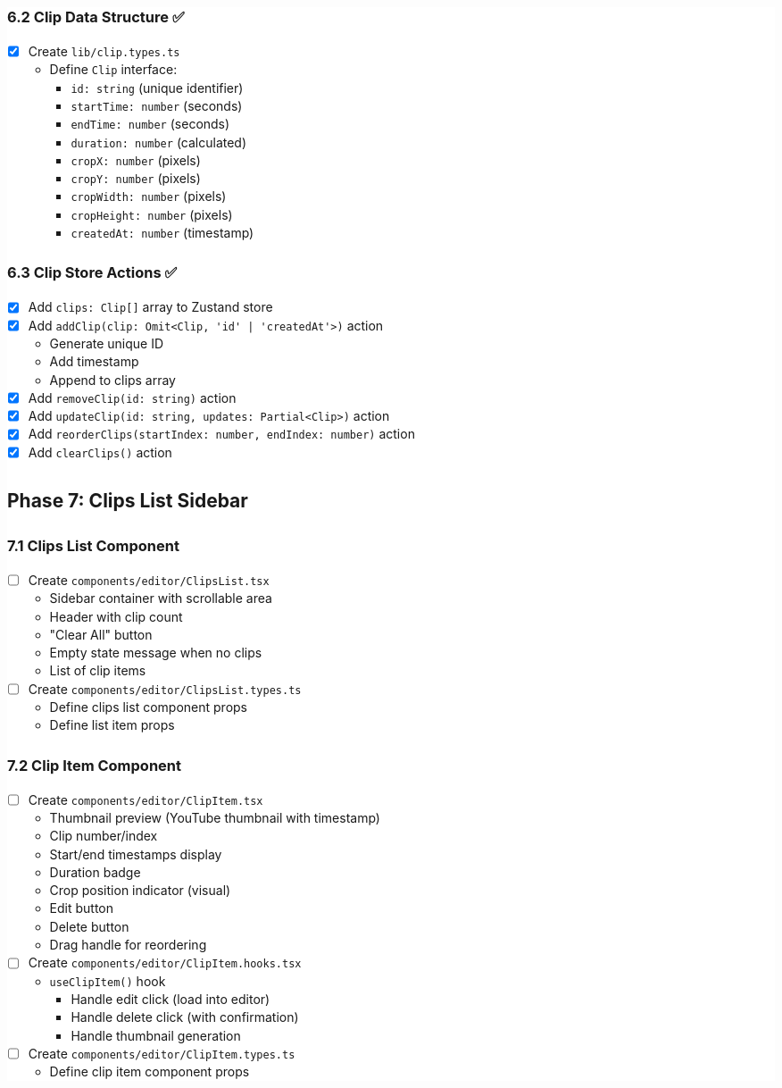 ### 6.2 Clip Data Structure ✅

- [x] Create `lib/clip.types.ts`
  - Define `Clip` interface:
    - `id: string` (unique identifier)
    - `startTime: number` (seconds)
    - `endTime: number` (seconds)
    - `duration: number` (calculated)
    - `cropX: number` (pixels)
    - `cropY: number` (pixels)
    - `cropWidth: number` (pixels)
    - `cropHeight: number` (pixels)
    - `createdAt: number` (timestamp)

### 6.3 Clip Store Actions ✅

- [x] Add `clips: Clip[]` array to Zustand store
- [x] Add `addClip(clip: Omit<Clip, 'id' | 'createdAt'>)` action
  - Generate unique ID
  - Add timestamp
  - Append to clips array
- [x] Add `removeClip(id: string)` action
- [x] Add `updateClip(id: string, updates: Partial<Clip>)` action
- [x] Add `reorderClips(startIndex: number, endIndex: number)` action
- [x] Add `clearClips()` action

## Phase 7: Clips List Sidebar

### 7.1 Clips List Component

- [ ] Create `components/editor/ClipsList.tsx`
  - Sidebar container with scrollable area
  - Header with clip count
  - "Clear All" button
  - Empty state message when no clips
  - List of clip items
- [ ] Create `components/editor/ClipsList.types.ts`
  - Define clips list component props
  - Define list item props

### 7.2 Clip Item Component

- [ ] Create `components/editor/ClipItem.tsx`
  - Thumbnail preview (YouTube thumbnail with timestamp)
  - Clip number/index
  - Start/end timestamps display
  - Duration badge
  - Crop position indicator (visual)
  - Edit button
  - Delete button
  - Drag handle for reordering
- [ ] Create `components/editor/ClipItem.hooks.tsx`
  - `useClipItem()` hook
    - Handle edit click (load into editor)
    - Handle delete click (with confirmation)
    - Handle thumbnail generation
- [ ] Create `components/editor/ClipItem.types.ts`
  - Define clip item component props
